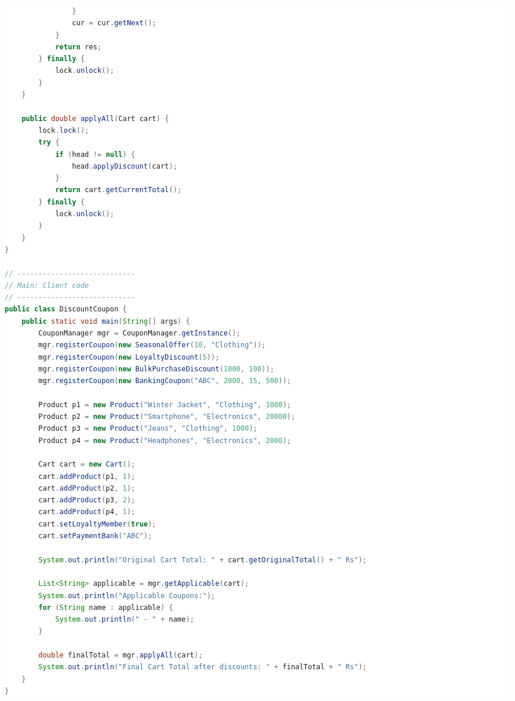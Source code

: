 ```java
                }
                cur = cur.getNext();
            }
            return res;
        } finally {
            lock.unlock();
        }
    }

    public double applyAll(Cart cart) {
        lock.lock();
        try {
            if (head != null) {
                head.applyDiscount(cart);
            }
            return cart.getCurrentTotal();
        } finally {
            lock.unlock();
        }
    }
}

// ----------------------------
// Main: Client code
// ----------------------------
public class DiscountCoupon {
    public static void main(String[] args) {
        CouponManager mgr = CouponManager.getInstance();
        mgr.registerCoupon(new SeasonalOffer(10, "Clothing"));
        mgr.registerCoupon(new LoyaltyDiscount(5));
        mgr.registerCoupon(new BulkPurchaseDiscount(1000, 100));
        mgr.registerCoupon(new BankingCoupon("ABC", 2000, 15, 500));

        Product p1 = new Product("Winter Jacket", "Clothing", 1000);
        Product p2 = new Product("Smartphone", "Electronics", 20000);
        Product p3 = new Product("Jeans", "Clothing", 1000);
        Product p4 = new Product("Headphones", "Electronics", 2000);

        Cart cart = new Cart();
        cart.addProduct(p1, 1);
        cart.addProduct(p2, 1);
        cart.addProduct(p3, 2);
        cart.addProduct(p4, 1);
        cart.setLoyaltyMember(true);
        cart.setPaymentBank("ABC");

        System.out.println("Original Cart Total: " + cart.getOriginalTotal() + " Rs");

        List<String> applicable = mgr.getApplicable(cart);
        System.out.println("Applicable Coupons:");
        for (String name : applicable) {
            System.out.println(" - " + name);
        }

        double finalTotal = mgr.applyAll(cart);
        System.out.println("Final Cart Total after discounts: " + finalTotal + " Rs");
    }
}
```
